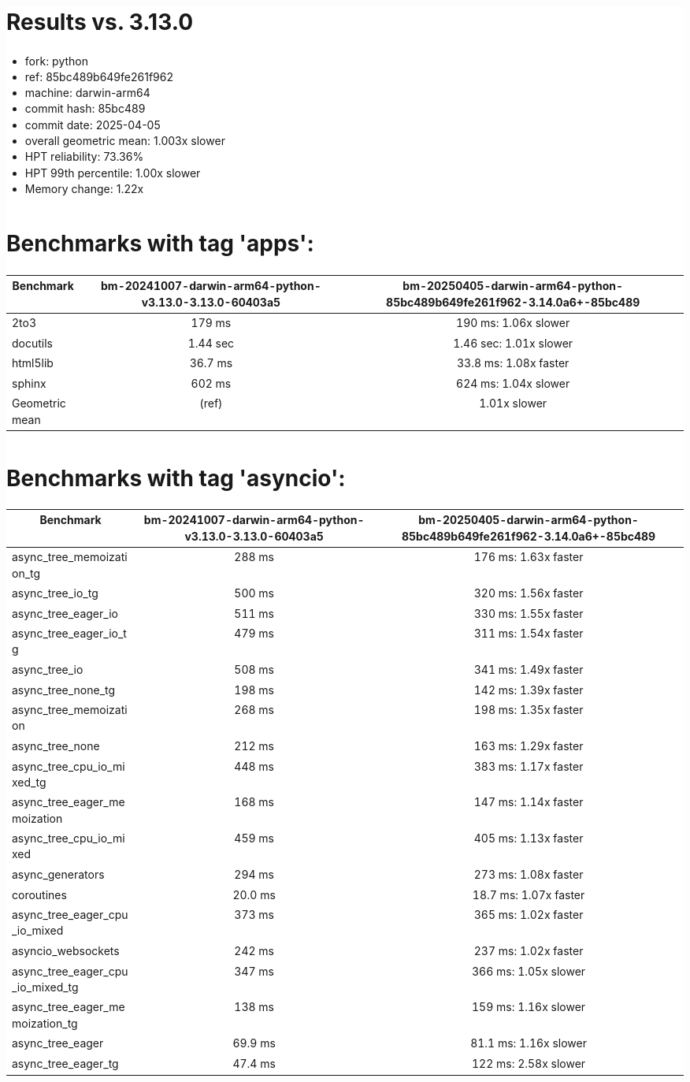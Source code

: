 # Results vs. 3.13.0

- fork: python
- ref: 85bc489b649fe261f962
- machine: darwin-arm64
- commit hash: 85bc489
- commit date: 2025-04-05
- overall geometric mean: 1.003x slower
- HPT reliability: 73.36%
- HPT 99th percentile: 1.00x slower
- Memory change: 1.22x

Benchmarks with tag 'apps':
===========================

| Benchmark      | bm-20241007-darwin-arm64-python-v3.13.0-3.13.0-60403a5 | bm-20250405-darwin-arm64-python-85bc489b649fe261f962-3.14.0a6+-85bc489 |
|----------------|:------------------------------------------------------:|:----------------------------------------------------------------------:|
| 2to3           | 179 ms                                                 | 190 ms: 1.06x slower                                                   |
| docutils       | 1.44 sec                                               | 1.46 sec: 1.01x slower                                                 |
| html5lib       | 36.7 ms                                                | 33.8 ms: 1.08x faster                                                  |
| sphinx         | 602 ms                                                 | 624 ms: 1.04x slower                                                   |
| Geometric mean | (ref)                                                  | 1.01x slower                                                           |

Benchmarks with tag 'asyncio':
==============================

| Benchmark                        | bm-20241007-darwin-arm64-python-v3.13.0-3.13.0-60403a5 | bm-20250405-darwin-arm64-python-85bc489b649fe261f962-3.14.0a6+-85bc489 |
|----------------------------------|:------------------------------------------------------:|:----------------------------------------------------------------------:|
| async_tree_memoization_tg        | 288 ms                                                 | 176 ms: 1.63x faster                                                   |
| async_tree_io_tg                 | 500 ms                                                 | 320 ms: 1.56x faster                                                   |
| async_tree_eager_io              | 511 ms                                                 | 330 ms: 1.55x faster                                                   |
| async_tree_eager_io_tg           | 479 ms                                                 | 311 ms: 1.54x faster                                                   |
| async_tree_io                    | 508 ms                                                 | 341 ms: 1.49x faster                                                   |
| async_tree_none_tg               | 198 ms                                                 | 142 ms: 1.39x faster                                                   |
| async_tree_memoization           | 268 ms                                                 | 198 ms: 1.35x faster                                                   |
| async_tree_none                  | 212 ms                                                 | 163 ms: 1.29x faster                                                   |
| async_tree_cpu_io_mixed_tg       | 448 ms                                                 | 383 ms: 1.17x faster                                                   |
| async_tree_eager_memoization     | 168 ms                                                 | 147 ms: 1.14x faster                                                   |
| async_tree_cpu_io_mixed          | 459 ms                                                 | 405 ms: 1.13x faster                                                   |
| async_generators                 | 294 ms                                                 | 273 ms: 1.08x faster                                                   |
| coroutines                       | 20.0 ms                                                | 18.7 ms: 1.07x faster                                                  |
| async_tree_eager_cpu_io_mixed    | 373 ms                                                 | 365 ms: 1.02x faster                                                   |
| asyncio_websockets               | 242 ms                                                 | 237 ms: 1.02x faster                                                   |
| async_tree_eager_cpu_io_mixed_tg | 347 ms                                                 | 366 ms: 1.05x slower                                                   |
| async_tree_eager_memoization_tg  | 138 ms                                                 | 159 ms: 1.16x slower                                                   |
| async_tree_eager                 | 69.9 ms                                                | 81.1 ms: 1.16x slower                                                  |
| async_tree_eager_tg              | 47.4 ms                                                | 122 ms: 2.58x slower                                                   |